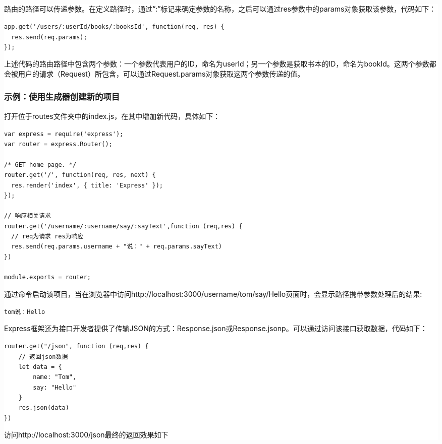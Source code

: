 

路由的路径可以传递参数。在定义路径时，通过“:”标记来确定参数的名称，之后可以通过res参数中的params对象获取该参数，代码如下：

```
app.get('/users/:userId/books/:booksId', function(req, res) {
  res.send(req.params);
});
```



上述代码的路由路径中包含两个参数：一个参数代表用户的ID，命名为userId；另一个参数是获取书本的ID，命名为bookId。这两个参数都会被用户的请求（Request）所包含，可以通过Request.params对象获取这两个参数传递的值。

### 示例：使用生成器创建新的项目

打开位于routes文件夹中的index.js，在其中增加新代码，具体如下：

```
var express = require('express');
var router = express.Router();

/* GET home page. */
router.get('/', function(req, res, next) {
  res.render('index', { title: 'Express' });
});

// 响应相关请求
router.get('/username/:username/say/:sayText',function (req,res) {
  // req为请求 res为响应
  res.send(req.params.username + "说：" + req.params.sayText)
})

module.exports = router;

```

通过命令启动该项目，当在浏览器中访问http://localhost:3000/username/tom/say/Hello页面时，会显示路径携带参数处理后的结果:

```
tom说：Hello
```

Express框架还为接口开发者提供了传输JSON的方式：Response.json或Response.jsonp。可以通过访问该接口获取数据，代码如下：

```
router.get("/json", function (req,res) {
    // 返回json数据
    let data = {
        name: "Tom",
        say: "Hello"
    }
    res.json(data)
})
```

访问http://localhost:3000/json最终的返回效果如下
